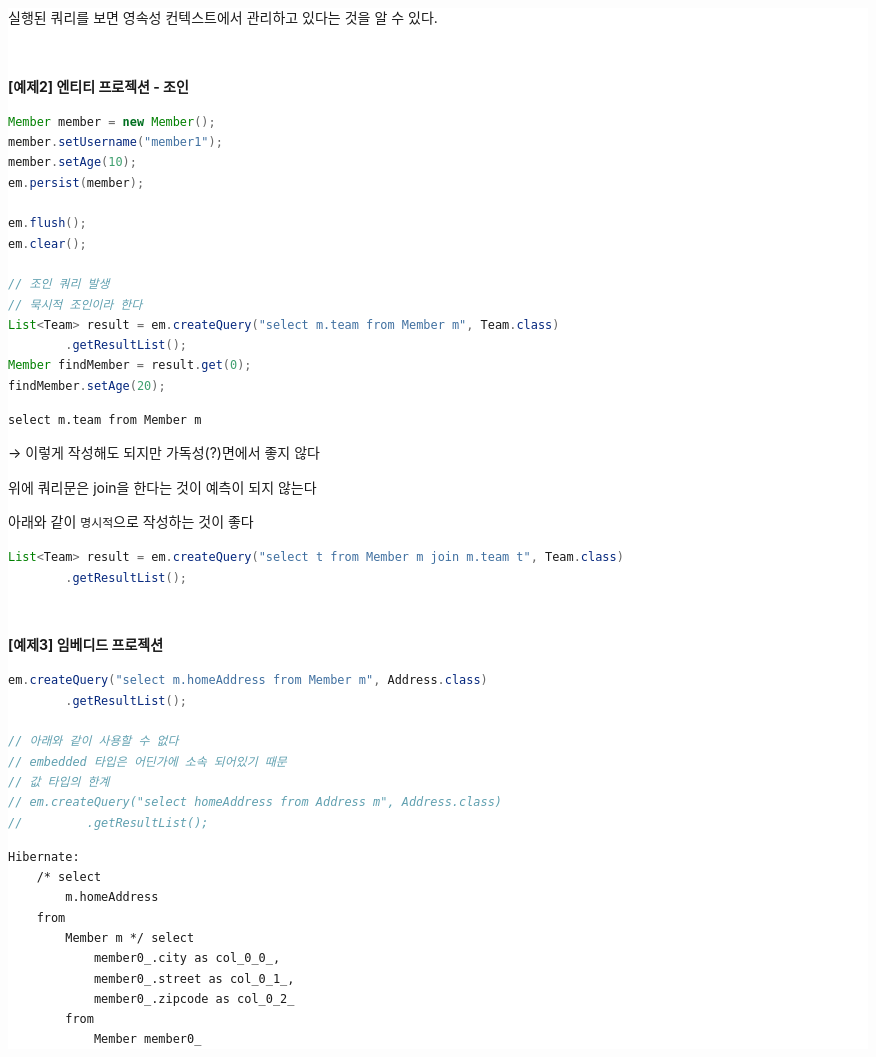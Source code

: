 실행된 쿼리를 보면 영속성 컨텍스트에서 관리하고 있다는 것을 알 수 있다.

<br>

**[예제2] 엔티티 프로젝션 - 조인**

```java
Member member = new Member();
member.setUsername("member1");
member.setAge(10);
em.persist(member);

em.flush();
em.clear();

// 조인 쿼리 발생
// 묵시적 조인이라 한다
List<Team> result = em.createQuery("select m.team from Member m", Team.class)
        .getResultList();
Member findMember = result.get(0);
findMember.setAge(20);
```

`select m.team from Member m`

→ 이렇게 작성해도 되지만 가독성(?)면에서 좋지 않다

위에 쿼리문은 join을 한다는 것이 예측이 되지 않는다

아래와 같이 `명시적`으로 작성하는 것이 좋다 

```java
List<Team> result = em.createQuery("select t from Member m join m.team t", Team.class)
        .getResultList();
```

<br>

**[예제3] 임베디드 프로젝션**

```java
em.createQuery("select m.homeAddress from Member m", Address.class)
        .getResultList();

// 아래와 같이 사용할 수 없다
// embedded 타입은 어딘가에 소속 되어있기 때문
// 값 타입의 한계
// em.createQuery("select homeAddress from Address m", Address.class)
//         .getResultList();
```

```
Hibernate: 
    /* select
        m.homeAddress 
    from
        Member m */ select
            member0_.city as col_0_0_,
            member0_.street as col_0_1_,
            member0_.zipcode as col_0_2_ 
        from
            Member member0_
```
